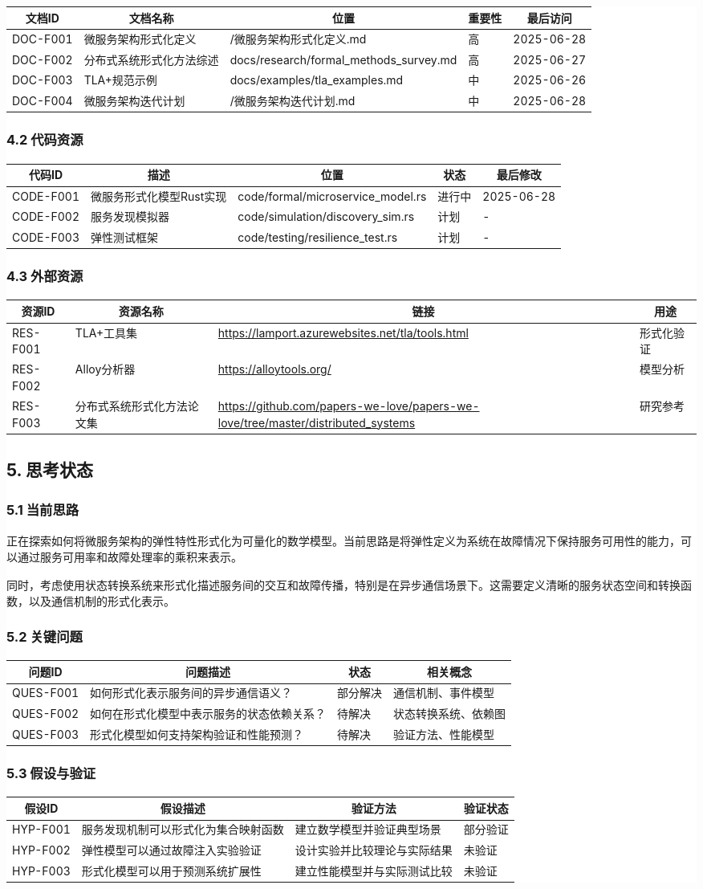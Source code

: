 | 文档ID | 文档名称 | 位置 | 重要性 | 最后访问 |
|-------|---------|-----|-------|---------|
| DOC-F001 | 微服务架构形式化定义 | /微服务架构形式化定义.md | 高 | 2025-06-28 |
| DOC-F002 | 分布式系统形式化方法综述 | docs/research/formal_methods_survey.md | 高 | 2025-06-27 |
| DOC-F003 | TLA+规范示例 | docs/examples/tla_examples.md | 中 | 2025-06-26 |
| DOC-F004 | 微服务架构迭代计划 | /微服务架构迭代计划.md | 中 | 2025-06-28 |

### 4.2 代码资源

| 代码ID | 描述 | 位置 | 状态 | 最后修改 |
|-------|-----|-----|-----|---------|
| CODE-F001 | 微服务形式化模型Rust实现 | code/formal/microservice_model.rs | 进行中 | 2025-06-28 |
| CODE-F002 | 服务发现模拟器 | code/simulation/discovery_sim.rs | 计划 | - |
| CODE-F003 | 弹性测试框架 | code/testing/resilience_test.rs | 计划 | - |

### 4.3 外部资源

| 资源ID | 资源名称 | 链接 | 用途 |
|-------|---------|-----|-----|
| RES-F001 | TLA+工具集 | <https://lamport.azurewebsites.net/tla/tools.html> | 形式化验证 |
| RES-F002 | Alloy分析器 | <https://alloytools.org/> | 模型分析 |
| RES-F003 | 分布式系统形式化方法论文集 | <https://github.com/papers-we-love/papers-we-love/tree/master/distributed_systems> | 研究参考 |

## 5. 思考状态

### 5.1 当前思路

正在探索如何将微服务架构的弹性特性形式化为可量化的数学模型。当前思路是将弹性定义为系统在故障情况下保持服务可用性的能力，可以通过服务可用率和故障处理率的乘积来表示。

同时，考虑使用状态转换系统来形式化描述服务间的交互和故障传播，特别是在异步通信场景下。这需要定义清晰的服务状态空间和转换函数，以及通信机制的形式化表示。

### 5.2 关键问题

| 问题ID | 问题描述 | 状态 | 相关概念 |
|-------|---------|-----|---------|
| QUES-F001 | 如何形式化表示服务间的异步通信语义？ | 部分解决 | 通信机制、事件模型 |
| QUES-F002 | 如何在形式化模型中表示服务的状态依赖关系？ | 待解决 | 状态转换系统、依赖图 |
| QUES-F003 | 形式化模型如何支持架构验证和性能预测？ | 待解决 | 验证方法、性能模型 |

### 5.3 假设与验证

| 假设ID | 假设描述 | 验证方法 | 验证状态 |
|-------|---------|---------|---------|
| HYP-F001 | 服务发现机制可以形式化为集合映射函数 | 建立数学模型并验证典型场景 | 部分验证 |
| HYP-F002 | 弹性模型可以通过故障注入实验验证 | 设计实验并比较理论与实际结果 | 未验证 |
| HYP-F003 | 形式化模型可以用于预测系统扩展性 | 建立性能模型并与实际测试比较 | 未验证 |
